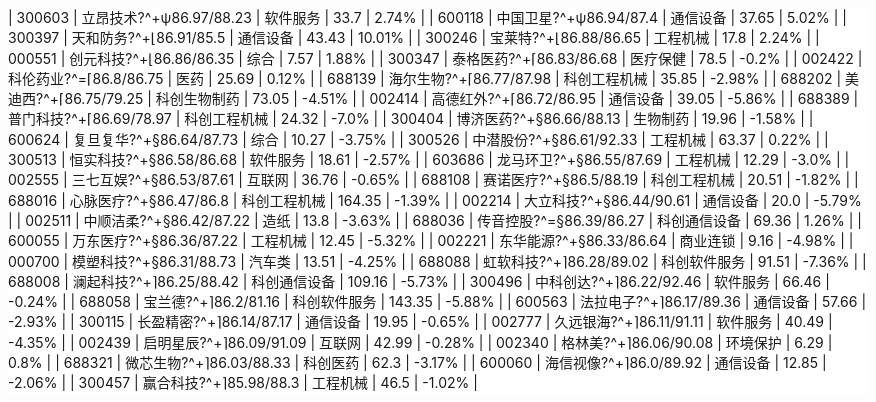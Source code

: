 | 300603 | 立昂技术?^+ψ86.97/88.23  |   软件服务   |    33.7   |  2.74%  |
| 600118 |  中国卫星?^+ψ86.94/87.4  |   通信设备   |   37.65   |  5.02%  |
| 300397 |  天和防务?^+⌊86.91/85.5  |   通信设备   |   43.43   |  10.01% |
| 300246 |  宝莱特?^+⌊86.88/86.65   |   工程机械   |    17.8   |  2.24%  |
| 000551 | 创元科技?^+⌊86.86/86.35  |     综合     |    7.57   |  1.88%  |
| 300347 | 泰格医药?^+⌈86.83/86.68  |   医疗保健   |    78.5   |  -0.2%  |
| 002422 |  科伦药业?^=⌈86.8/86.75  |     医药     |   25.69   |  0.12%  |
| 688139 | 海尔生物?^+⌈86.77/87.98  | 科创工程机械 |   35.85   |  -2.98% |
| 688202 |  美迪西?^+⌈86.75/79.25   | 科创生物制药 |   73.05   |  -4.51% |
| 002414 | 高德红外?^+⌈86.72/86.95  |   通信设备   |   39.05   |  -5.86% |
| 688389 | 普门科技?^+⌈86.69/78.97  | 科创工程机械 |   24.32   |  -7.0%  |
| 300404 | 博济医药?^+§86.66/88.13  |   生物制药   |   19.96   |  -1.58% |
| 600624 | 复旦复华?^+§86.64/87.73  |     综合     |   10.27   |  -3.75% |
| 300526 | 中潜股份?^+§86.61/92.33  |   工程机械   |   63.37   |  0.22%  |
| 300513 | 恒实科技?^+§86.58/86.68  |   软件服务   |   18.61   |  -2.57% |
| 603686 | 龙马环卫?^+§86.55/87.69  |   工程机械   |   12.29   |  -3.0%  |
| 002555 | 三七互娱?^+§86.53/87.61  |    互联网    |   36.76   |  -0.65% |
| 688108 |  赛诺医疗?^+§86.5/88.19  | 科创工程机械 |   20.51   |  -1.82% |
| 688016 |  心脉医疗?^+§86.47/86.8  | 科创工程机械 |   164.35  |  -1.39% |
| 002214 | 大立科技?^+§86.44/90.61  |   通信设备   |    20.0   |  -5.79% |
| 002511 | 中顺洁柔?^+§86.42/87.22  |     造纸     |    13.8   |  -3.63% |
| 688036 | 传音控股?^=§86.39/86.27  | 科创通信设备 |   69.36   |  1.26%  |
| 600055 | 万东医疗?^+§86.36/87.22  |   工程机械   |   12.45   |  -5.32% |
| 002221 | 东华能源?^+§86.33/86.64  |   商业连锁   |    9.16   |  -4.98% |
| 000700 | 模塑科技?^+§86.31/88.73  |    汽车类    |   13.51   |  -4.25% |
| 688088 | 虹软科技?^+⌉86.28/89.02  | 科创软件服务 |   91.51   |  -7.36% |
| 688008 | 澜起科技?^+⌉86.25/88.42  | 科创通信设备 |   109.16  |  -5.73% |
| 300496 | 中科创达?^+⌉86.22/92.46  |   软件服务   |   66.46   |  -0.24% |
| 688058 |   宝兰德?^+⌉86.2/81.16   | 科创软件服务 |   143.35  |  -5.88% |
| 600563 | 法拉电子?^+⌉86.17/89.36  |   通信设备   |   57.66   |  -2.93% |
| 300115 | 长盈精密?^+⌉86.14/87.17  |   通信设备   |   19.95   |  -0.65% |
| 002777 | 久远银海?^+⌉86.11/91.11  |   软件服务   |   40.49   |  -4.35% |
| 002439 | 启明星辰?^+⌉86.09/91.09  |    互联网    |   42.99   |  -0.28% |
| 002340 |  格林美?^+⌉86.06/90.08   |   环境保护   |    6.29   |   0.8%  |
| 688321 | 微芯生物?^+⌉86.03/88.33  |   科创医药   |    62.3   |  -3.17% |
| 600060 |  海信视像?^+⌉86.0/89.92  |   通信设备   |   12.85   |  -2.06% |
| 300457 |  赢合科技?^+⌉85.98/88.3  |   工程机械   |    46.5   |  -1.02% |